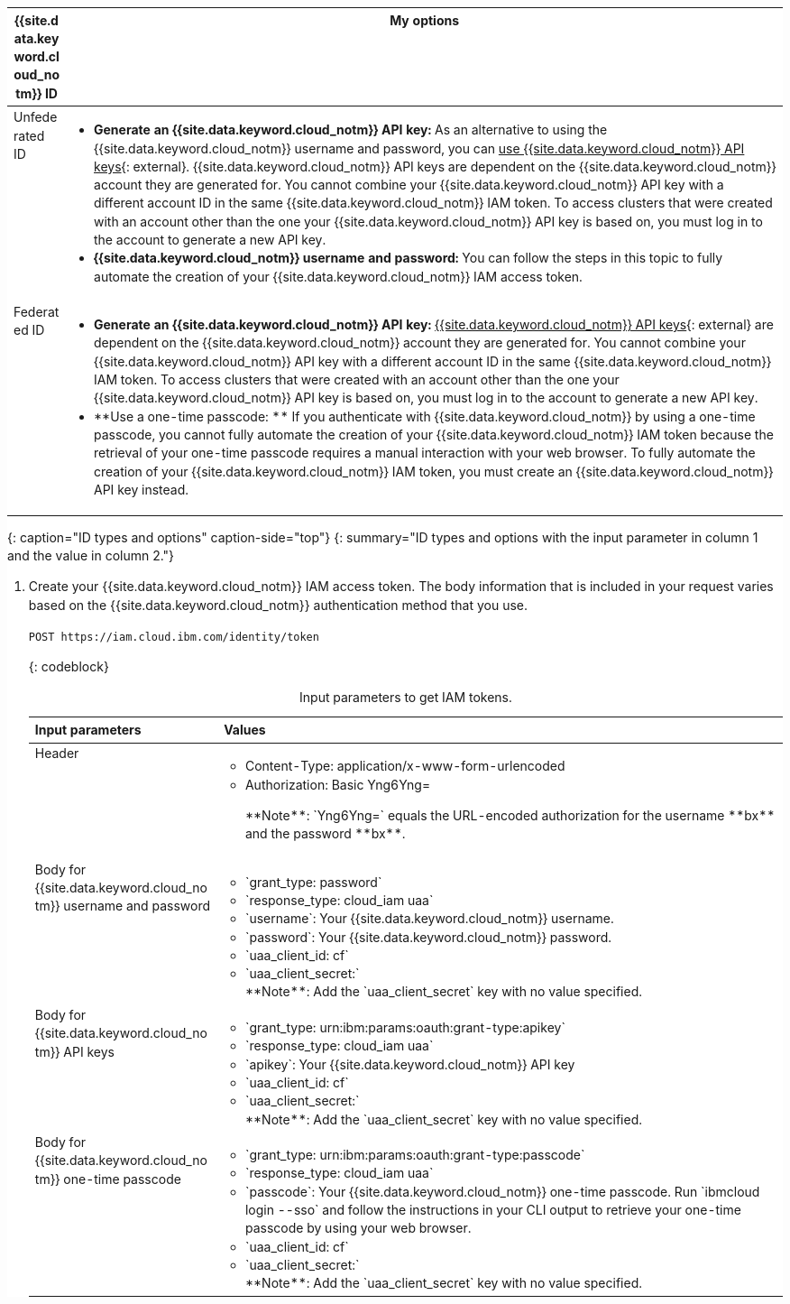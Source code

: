 |{{site.data.keyword.cloud_notm}} ID|My options|
|-----------------------------------|----------|
|Unfederated ID|<ul><li>**Generate an {{site.data.keyword.cloud_notm}} API key:** As an alternative to using the {{site.data.keyword.cloud_notm}} username and password, you can [use {{site.data.keyword.cloud_notm}} API keys](/docs/account?topic=account-userapikey#create_user_key){: external}. {{site.data.keyword.cloud_notm}} API keys are dependent on the {{site.data.keyword.cloud_notm}} account they are generated for. You cannot combine your {{site.data.keyword.cloud_notm}} API key with a different account ID in the same {{site.data.keyword.cloud_notm}} IAM token. To access clusters that were created with an account other than the one your {{site.data.keyword.cloud_notm}} API key is based on, you must log in to the account to generate a new API key.</li><li>**{{site.data.keyword.cloud_notm}} username and password:** You can follow the steps in this topic to fully automate the creation of your {{site.data.keyword.cloud_notm}} IAM access token.</li></ul>|
|Federated ID|<ul><li>**Generate an {{site.data.keyword.cloud_notm}} API key:** [{{site.data.keyword.cloud_notm}} API keys](/docs/account?topic=account-userapikey#create_user_key){: external} are dependent on the {{site.data.keyword.cloud_notm}} account they are generated for. You cannot combine your {{site.data.keyword.cloud_notm}} API key with a different account ID in the same {{site.data.keyword.cloud_notm}} IAM token. To access clusters that were created with an account other than the one your {{site.data.keyword.cloud_notm}} API key is based on, you must log in to the account to generate a new API key.</li><li>**Use a one-time passcode: ** If you authenticate with {{site.data.keyword.cloud_notm}} by using a one-time passcode, you cannot fully automate the creation of your {{site.data.keyword.cloud_notm}} IAM token because the retrieval of your one-time passcode requires a manual interaction with your web browser. To fully automate the creation of your {{site.data.keyword.cloud_notm}} IAM token, you must create an {{site.data.keyword.cloud_notm}} API key instead.</ul>|
{: caption="ID types and options" caption-side="top"}
{: summary="ID types and options with the input parameter in column 1 and the value in column 2."}

1.  Create your {{site.data.keyword.cloud_notm}} IAM access token. The body information that is included in your request varies based on the {{site.data.keyword.cloud_notm}} authentication method that you use.

    ```
    POST https://iam.cloud.ibm.com/identity/token
    ```
    {: codeblock}

    <table summary="Input parameters to retrieve IAM tokens with the input parameter in column 1 and the value in column 2.">
    <caption>Input parameters to get IAM tokens.</caption>
    <thead>
        <th>Input parameters</th>
        <th>Values</th>
    </thead>
    <tbody>
    <tr>
    <td>Header</td>
    <td><ul><li>Content-Type: application/x-www-form-urlencoded</li> <li>Authorization: Basic Yng6Yng=<p>**Note**: `Yng6Yng=` equals the URL-encoded authorization for the username **bx** and the password **bx**.</p></li></ul>
    </td>
    </tr>
    <tr>
    <td>Body for {{site.data.keyword.cloud_notm}} username and password</td>
    <td><ul><li>`grant_type: password`</li>
    <li>`response_type: cloud_iam uaa`</li>
    <li>`username`: Your {{site.data.keyword.cloud_notm}} username.</li>
    <li>`password`: Your {{site.data.keyword.cloud_notm}} password.</li>
    <li>`uaa_client_id: cf`</li>
    <li>`uaa_client_secret:`</br>**Note**: Add the `uaa_client_secret` key with no value specified.</li></ul></td>
    </tr>
    <tr>
    <td>Body for {{site.data.keyword.cloud_notm}} API keys</td>
    <td><ul><li>`grant_type: urn:ibm:params:oauth:grant-type:apikey`</li>
    <li>`response_type: cloud_iam uaa`</li>
    <li>`apikey`: Your {{site.data.keyword.cloud_notm}} API key</li>
    <li>`uaa_client_id: cf`</li>
    <li>`uaa_client_secret:` </br>**Note**: Add the `uaa_client_secret` key with no value specified.</li></ul></td>
    </tr>
    <tr>
    <td>Body for {{site.data.keyword.cloud_notm}} one-time passcode</td>
      <td><ul><li>`grant_type: urn:ibm:params:oauth:grant-type:passcode`</li>
    <li>`response_type: cloud_iam uaa`</li>
    <li>`passcode`: Your {{site.data.keyword.cloud_notm}} one-time passcode. Run `ibmcloud login --sso` and follow the instructions in your CLI output to retrieve your one-time passcode by using your web browser.</li>
    <li>`uaa_client_id: cf`</li>
    <li>`uaa_client_secret:` </br>**Note**: Add the `uaa_client_secret` key with no value specified.</li></ul>
    </td>
    </tr>
    </tbody>
    </table>